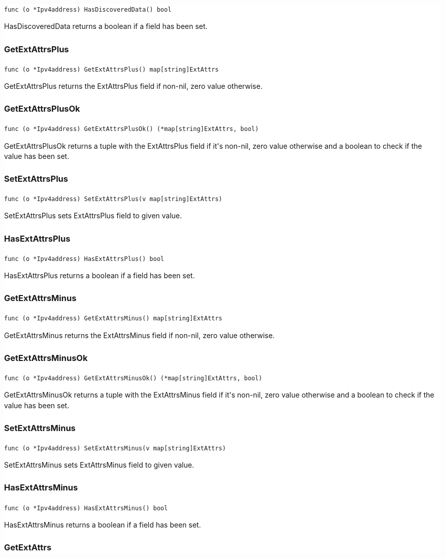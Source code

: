 `func (o *Ipv4address) HasDiscoveredData() bool`

HasDiscoveredData returns a boolean if a field has been set.

### GetExtAttrsPlus

`func (o *Ipv4address) GetExtAttrsPlus() map[string]ExtAttrs`

GetExtAttrsPlus returns the ExtAttrsPlus field if non-nil, zero value otherwise.

### GetExtAttrsPlusOk

`func (o *Ipv4address) GetExtAttrsPlusOk() (*map[string]ExtAttrs, bool)`

GetExtAttrsPlusOk returns a tuple with the ExtAttrsPlus field if it's non-nil, zero value otherwise
and a boolean to check if the value has been set.

### SetExtAttrsPlus

`func (o *Ipv4address) SetExtAttrsPlus(v map[string]ExtAttrs)`

SetExtAttrsPlus sets ExtAttrsPlus field to given value.

### HasExtAttrsPlus

`func (o *Ipv4address) HasExtAttrsPlus() bool`

HasExtAttrsPlus returns a boolean if a field has been set.

### GetExtAttrsMinus

`func (o *Ipv4address) GetExtAttrsMinus() map[string]ExtAttrs`

GetExtAttrsMinus returns the ExtAttrsMinus field if non-nil, zero value otherwise.

### GetExtAttrsMinusOk

`func (o *Ipv4address) GetExtAttrsMinusOk() (*map[string]ExtAttrs, bool)`

GetExtAttrsMinusOk returns a tuple with the ExtAttrsMinus field if it's non-nil, zero value otherwise
and a boolean to check if the value has been set.

### SetExtAttrsMinus

`func (o *Ipv4address) SetExtAttrsMinus(v map[string]ExtAttrs)`

SetExtAttrsMinus sets ExtAttrsMinus field to given value.

### HasExtAttrsMinus

`func (o *Ipv4address) HasExtAttrsMinus() bool`

HasExtAttrsMinus returns a boolean if a field has been set.

### GetExtAttrs

